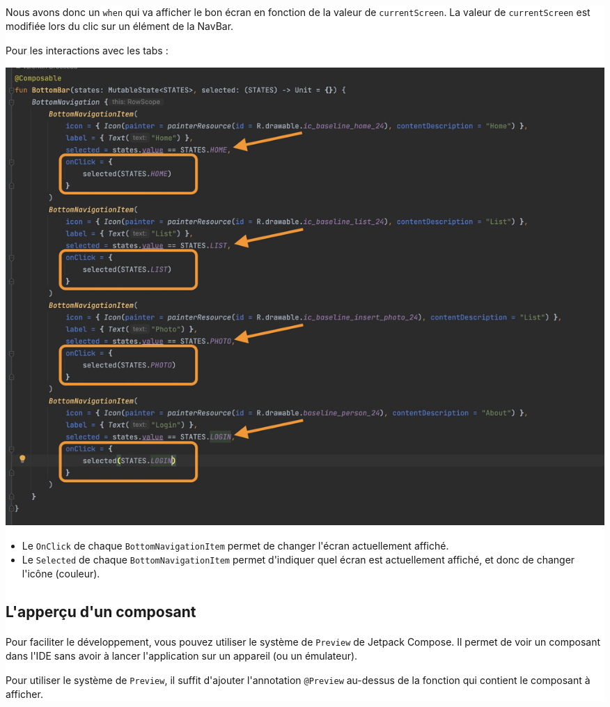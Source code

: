 Nous avons donc un `when` qui va afficher le bon écran en fonction de la valeur de `currentScreen`. La valeur de `currentScreen` est modifiée lors du clic sur un élément de la NavBar.

Pour les interactions avec les tabs :

![interactions tabs](./tabs_selection.jpg)

- Le `OnClick` de chaque `BottomNavigationItem` permet de changer l'écran actuellement affiché.
- Le `Selected` de chaque `BottomNavigationItem` permet d'indiquer quel écran est actuellement affiché, et donc de changer l'icône (couleur).

## L'apperçu d'un composant

Pour faciliter le développement, vous pouvez utiliser le système de `Preview` de Jetpack Compose. Il permet de voir un composant dans l'IDE sans avoir à lancer l'application sur un appareil (ou un émulateur).

Pour utiliser le système de `Preview`, il suffit d'ajouter l'annotation `@Preview` au-dessus de la fonction qui contient le composant à afficher.
